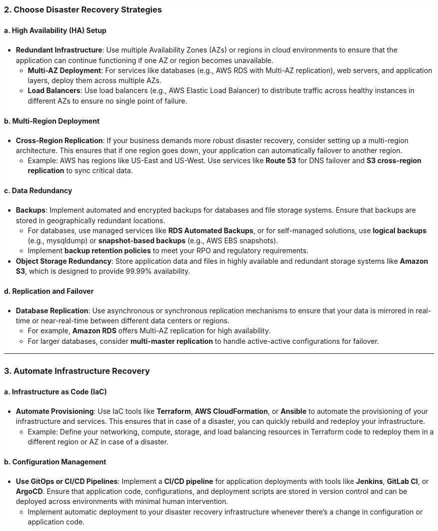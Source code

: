
### **2. Choose Disaster Recovery Strategies**

#### **a. High Availability (HA) Setup**
- **Redundant Infrastructure**: Use multiple Availability Zones (AZs) or regions in cloud environments to ensure that the application can continue functioning if one AZ or region becomes unavailable.
  - **Multi-AZ Deployment**: For services like databases (e.g., AWS RDS with Multi-AZ replication), web servers, and application layers, deploy them across multiple AZs.
  - **Load Balancers**: Use load balancers (e.g., AWS Elastic Load Balancer) to distribute traffic across healthy instances in different AZs to ensure no single point of failure.

#### **b. Multi-Region Deployment**
- **Cross-Region Replication**: If your business demands more robust disaster recovery, consider setting up a multi-region architecture. This ensures that if one region goes down, your application can automatically failover to another region.
  - Example: AWS has regions like US-East and US-West. Use services like **Route 53** for DNS failover and **S3 cross-region replication** to sync critical data.
  
#### **c. Data Redundancy**
- **Backups**: Implement automated and encrypted backups for databases and file storage systems. Ensure that backups are stored in geographically redundant locations.
  - For databases, use managed services like **RDS Automated Backups**, or for self-managed solutions, use **logical backups** (e.g., mysqldump) or **snapshot-based backups** (e.g., AWS EBS snapshots).
  - Implement **backup retention policies** to meet your RPO and regulatory requirements.
- **Object Storage Redundancy**: Store application data and files in highly available and redundant storage systems like **Amazon S3**, which is designed to provide 99.99% availability.

#### **d. Replication and Failover**
- **Database Replication**: Use asynchronous or synchronous replication mechanisms to ensure that your data is mirrored in real-time or near-real-time between different data centers or regions.
  - For example, **Amazon RDS** offers Multi-AZ replication for high availability.
  - For larger databases, consider **multi-master replication** to handle active-active configurations for failover.
  
---

### **3. Automate Infrastructure Recovery**

#### **a. Infrastructure as Code (IaC)**
- **Automate Provisioning**: Use IaC tools like **Terraform**, **AWS CloudFormation**, or **Ansible** to automate the provisioning of your infrastructure and services. This ensures that in case of a disaster, you can quickly rebuild and redeploy your infrastructure.
  - Example: Define your networking, compute, storage, and load balancing resources in Terraform code to redeploy them in a different region or AZ in case of a disaster.

#### **b. Configuration Management**
- **Use GitOps or CI/CD Pipelines**: Implement a **CI/CD pipeline** for application deployments with tools like **Jenkins**, **GitLab CI**, or **ArgoCD**. Ensure that application code, configurations, and deployment scripts are stored in version control and can be deployed across environments with minimal human intervention.
  - Implement automatic deployment to your disaster recovery infrastructure whenever there’s a change in configuration or application code.
